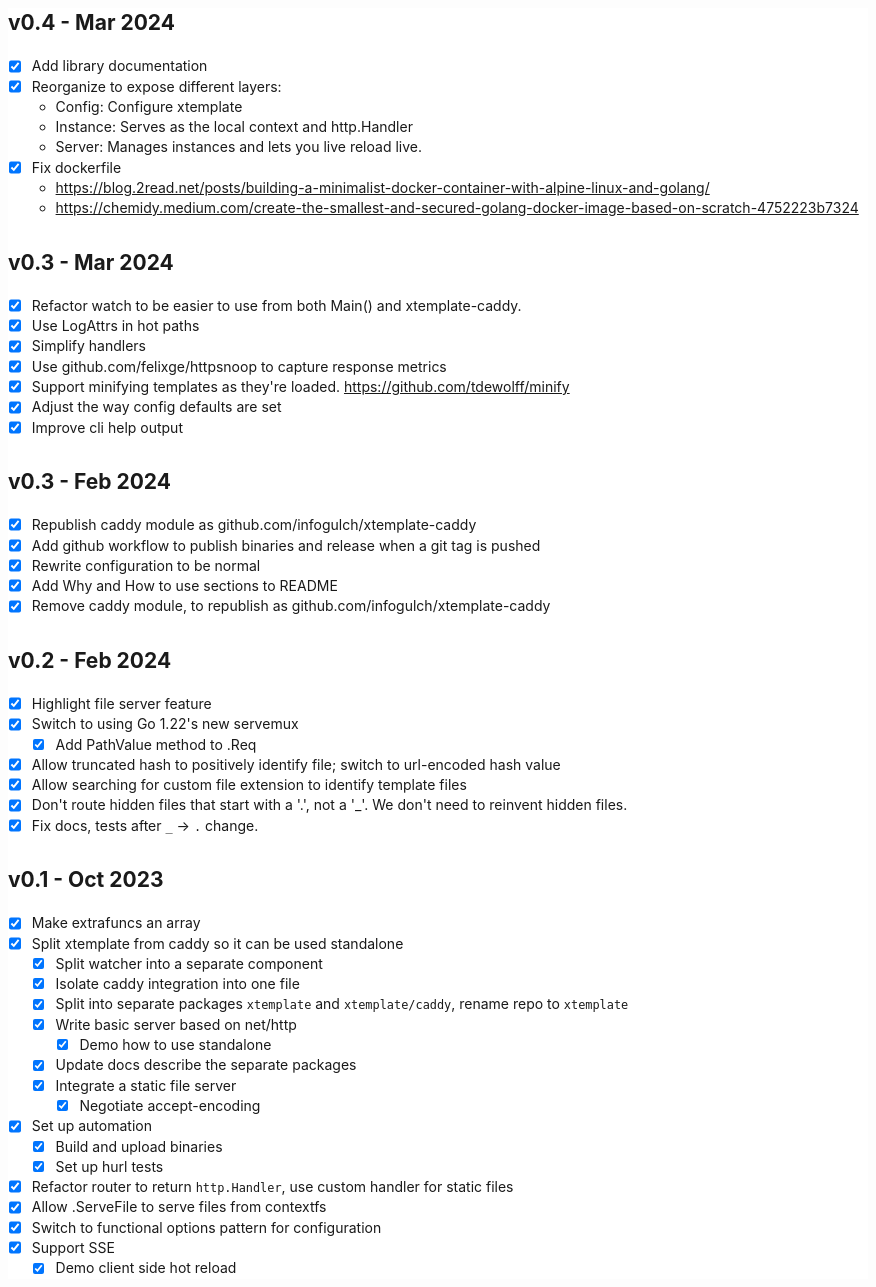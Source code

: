## v0.4 - Mar 2024

- [x] Add library documentation
- [x] Reorganize to expose different layers:
  - Config: Configure xtemplate
  - Instance: Serves as the local context and http.Handler
  - Server: Manages instances and lets you live reload live.
- [x] Fix dockerfile
  - https://blog.2read.net/posts/building-a-minimalist-docker-container-with-alpine-linux-and-golang/
  - https://chemidy.medium.com/create-the-smallest-and-secured-golang-docker-image-based-on-scratch-4752223b7324

## v0.3 - Mar 2024

- [x] Refactor watch to be easier to use from both Main() and xtemplate-caddy.
- [x] Use LogAttrs in hot paths
- [x] Simplify handlers
- [x] Use github.com/felixge/httpsnoop to capture response metrics
- [x] Support minifying templates as they're loaded. https://github.com/tdewolff/minify
- [x] Adjust the way config defaults are set
- [x] Improve cli help output

## v0.3 - Feb 2024

- [x] Republish caddy module as github.com/infogulch/xtemplate-caddy
- [x] Add github workflow to publish binaries and release when a git tag is pushed
- [x] Rewrite configuration to be normal
- [x] Add Why and How to use sections to README
- [x] Remove caddy module, to republish as github.com/infogulch/xtemplate-caddy

## v0.2 - Feb 2024

- [x] Highlight file server feature
- [x] Switch to using Go 1.22's new servemux
  - [x] Add PathValue method to .Req
- [x] Allow truncated hash to positively identify file; switch to url-encoded hash value
- [x] Allow searching for custom file extension to identify template files
- [x] Don't route hidden files that start with a '.', not a '_'. We don't need to reinvent hidden files.
- [x] Fix docs, tests after `_` -> `.` change.

## v0.1 - Oct 2023

- [x] Make extrafuncs an array
- [x] Split xtemplate from caddy so it can be used standalone
  - [x] Split watcher into a separate component
  - [x] Isolate caddy integration into one file
  - [x] Split into separate packages `xtemplate` and `xtemplate/caddy`, rename repo to `xtemplate`
  - [x] Write basic server based on net/http
    - [x] Demo how to use standalone
  - [x] Update docs describe the separate packages
  - [x] Integrate a static file server
    - [x] Negotiate accept-encoding
- [x] Set up automation
  - [x] Build and upload binaries
  - [x] Set up hurl tests
- [x] Refactor router to return `http.Handler`, use custom handler for static files
- [x] Allow .ServeFile to serve files from contextfs
- [x] Switch to functional options pattern for configuration
- [x] Support SSE
  - [x] Demo client side hot reload
